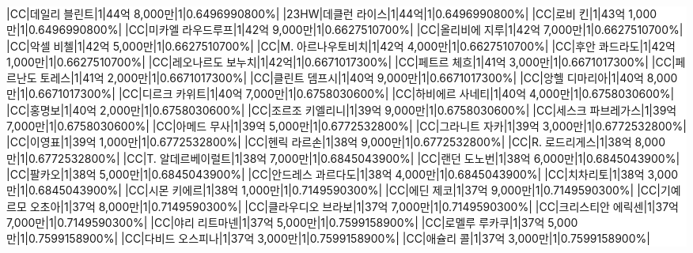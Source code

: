 |CC|데일리 블린트|1|44억 8,000만|1|0.6496990800%|
|23HW|데클런 라이스|1|44억|1|0.6496990800%|
|CC|로비 킨|1|43억 1,000만|1|0.6496990800%|
|CC|미카엘 라우드루프|1|42억 9,000만|1|0.6627510700%|
|CC|올리비에 지루|1|42억 7,000만|1|0.6627510700%|
|CC|악셀 비첼|1|42억 5,000만|1|0.6627510700%|
|CC|M. 아르나우토비치|1|42억 4,000만|1|0.6627510700%|
|CC|후안 콰드라도|1|42억 1,000만|1|0.6627510700%|
|CC|레오나르도 보누치|1|42억|1|0.6671017300%|
|CC|페트르 체흐|1|41억 3,000만|1|0.6671017300%|
|CC|페르난도 토레스|1|41억 2,000만|1|0.6671017300%|
|CC|클린트 뎀프시|1|40억 9,000만|1|0.6671017300%|
|CC|앙헬 디마리아|1|40억 8,000만|1|0.6671017300%|
|CC|디르크 카위트|1|40억 7,000만|1|0.6758030600%|
|CC|하비에르 사네티|1|40억 4,000만|1|0.6758030600%|
|CC|홍명보|1|40억 2,000만|1|0.6758030600%|
|CC|조르조 키엘리니|1|39억 9,000만|1|0.6758030600%|
|CC|세스크 파브레가스|1|39억 7,000만|1|0.6758030600%|
|CC|아메드 무사|1|39억 5,000만|1|0.6772532800%|
|CC|그라니트 자카|1|39억 3,000만|1|0.6772532800%|
|CC|이영표|1|39억 1,000만|1|0.6772532800%|
|CC|헨릭 라르손|1|38억 9,000만|1|0.6772532800%|
|CC|R. 로드리게스|1|38억 8,000만|1|0.6772532800%|
|CC|T. 알데르베이럴트|1|38억 7,000만|1|0.6845043900%|
|CC|랜던 도노번|1|38억 6,000만|1|0.6845043900%|
|CC|팔카오|1|38억 5,000만|1|0.6845043900%|
|CC|안드레스 과르다도|1|38억 4,000만|1|0.6845043900%|
|CC|치차리토|1|38억 3,000만|1|0.6845043900%|
|CC|시몬 키에르|1|38억 1,000만|1|0.7149590300%|
|CC|에딘 제코|1|37억 9,000만|1|0.7149590300%|
|CC|기예르모 오초아|1|37억 8,000만|1|0.7149590300%|
|CC|클라우디오 브라보|1|37억 7,000만|1|0.7149590300%|
|CC|크리스티안 에릭센|1|37억 7,000만|1|0.7149590300%|
|CC|야리 리트마넨|1|37억 5,000만|1|0.7599158900%|
|CC|로멜루 루카쿠|1|37억 5,000만|1|0.7599158900%|
|CC|다비드 오스피나|1|37억 3,000만|1|0.7599158900%|
|CC|애슐리 콜|1|37억 3,000만|1|0.7599158900%|